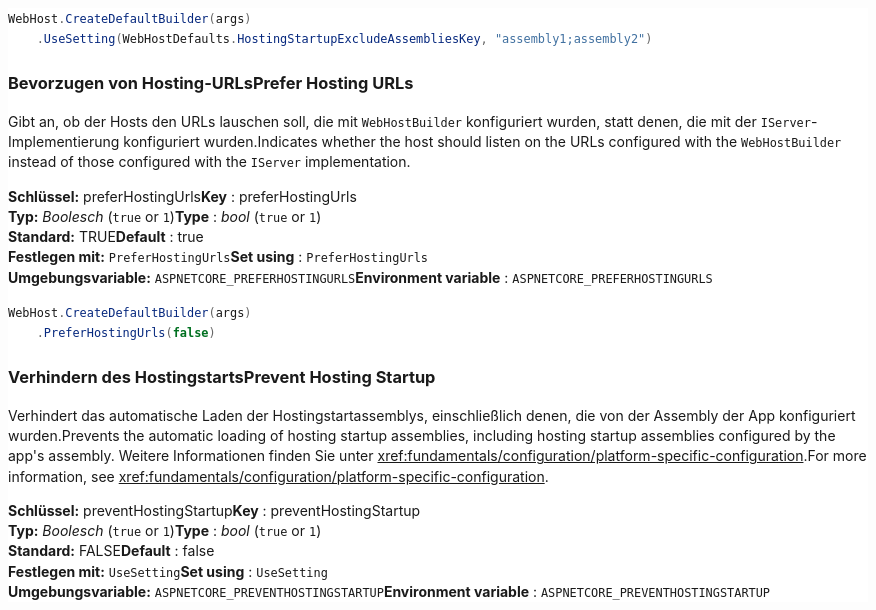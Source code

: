 ```csharp
WebHost.CreateDefaultBuilder(args)
    .UseSetting(WebHostDefaults.HostingStartupExcludeAssembliesKey, "assembly1;assembly2")
```

### <a name="prefer-hosting-urls"></a><span data-ttu-id="ef7c9-249">Bevorzugen von Hosting-URLs</span><span class="sxs-lookup"><span data-stu-id="ef7c9-249">Prefer Hosting URLs</span></span>

<span data-ttu-id="ef7c9-250">Gibt an, ob der Hosts den URLs lauschen soll, die mit `WebHostBuilder` konfiguriert wurden, statt denen, die mit der `IServer`-Implementierung konfiguriert wurden.</span><span class="sxs-lookup"><span data-stu-id="ef7c9-250">Indicates whether the host should listen on the URLs configured with the `WebHostBuilder` instead of those configured with the `IServer` implementation.</span></span>

<span data-ttu-id="ef7c9-251">**Schlüssel:** preferHostingUrls</span><span class="sxs-lookup"><span data-stu-id="ef7c9-251">**Key** : preferHostingUrls</span></span>  
<span data-ttu-id="ef7c9-252">**Typ:** *Boolesch* (`true` or `1`)</span><span class="sxs-lookup"><span data-stu-id="ef7c9-252">**Type** : *bool* (`true` or `1`)</span></span>  
<span data-ttu-id="ef7c9-253">**Standard:** TRUE</span><span class="sxs-lookup"><span data-stu-id="ef7c9-253">**Default** : true</span></span>  
<span data-ttu-id="ef7c9-254">**Festlegen mit:** `PreferHostingUrls`</span><span class="sxs-lookup"><span data-stu-id="ef7c9-254">**Set using** : `PreferHostingUrls`</span></span>  
<span data-ttu-id="ef7c9-255">**Umgebungsvariable:** `ASPNETCORE_PREFERHOSTINGURLS`</span><span class="sxs-lookup"><span data-stu-id="ef7c9-255">**Environment variable** : `ASPNETCORE_PREFERHOSTINGURLS`</span></span>

```csharp
WebHost.CreateDefaultBuilder(args)
    .PreferHostingUrls(false)
```

### <a name="prevent-hosting-startup"></a><span data-ttu-id="ef7c9-256">Verhindern des Hostingstarts</span><span class="sxs-lookup"><span data-stu-id="ef7c9-256">Prevent Hosting Startup</span></span>

<span data-ttu-id="ef7c9-257">Verhindert das automatische Laden der Hostingstartassemblys, einschließlich denen, die von der Assembly der App konfiguriert wurden.</span><span class="sxs-lookup"><span data-stu-id="ef7c9-257">Prevents the automatic loading of hosting startup assemblies, including hosting startup assemblies configured by the app's assembly.</span></span> <span data-ttu-id="ef7c9-258">Weitere Informationen finden Sie unter <xref:fundamentals/configuration/platform-specific-configuration>.</span><span class="sxs-lookup"><span data-stu-id="ef7c9-258">For more information, see <xref:fundamentals/configuration/platform-specific-configuration>.</span></span>

<span data-ttu-id="ef7c9-259">**Schlüssel:** preventHostingStartup</span><span class="sxs-lookup"><span data-stu-id="ef7c9-259">**Key** : preventHostingStartup</span></span>  
<span data-ttu-id="ef7c9-260">**Typ:** *Boolesch* (`true` or `1`)</span><span class="sxs-lookup"><span data-stu-id="ef7c9-260">**Type** : *bool* (`true` or `1`)</span></span>  
<span data-ttu-id="ef7c9-261">**Standard:** FALSE</span><span class="sxs-lookup"><span data-stu-id="ef7c9-261">**Default** : false</span></span>  
<span data-ttu-id="ef7c9-262">**Festlegen mit:** `UseSetting`</span><span class="sxs-lookup"><span data-stu-id="ef7c9-262">**Set using** : `UseSetting`</span></span>  
<span data-ttu-id="ef7c9-263">**Umgebungsvariable:** `ASPNETCORE_PREVENTHOSTINGSTARTUP`</span><span class="sxs-lookup"><span data-stu-id="ef7c9-263">**Environment variable** : `ASPNETCORE_PREVENTHOSTINGSTARTUP`</span></span>
